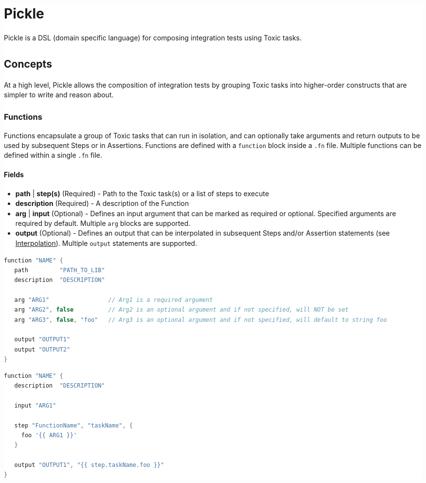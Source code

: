 # Pickle

Pickle is a DSL (domain specific language) for composing integration tests using Toxic tasks.

## Concepts

At a high level, Pickle allows the composition of integration tests by grouping Toxic tasks into higher-order constructs that are simpler to write and reason about.

### Functions

Functions encapsulate a group of Toxic tasks that can run in isolation, and can optionally take arguments and return outputs to be used by subsequent Steps or in Assertions. Functions are defined with a `function` block inside a `.fn` file. Multiple functions can be defined within a single `.fn` file.

#### Fields

* **path** | **step(s)** (Required) - Path to the Toxic task(s) or a list of steps to execute
* **description** (Required) - A description of the Function
* **arg** | **input** (Optional) - Defines an input argument that can be marked as required or optional. Specified arguments are required by default. Multiple `arg` blocks are supported.
* **output** (Optional) - Defines an output that can be interpolated in subsequent Steps and/or Assertion statements (see [Interpolation](#interpolation)). Multiple `output` statements are supported.

```groovy
function "NAME" {
   path         "PATH_TO_LIB"
   description  "DESCRIPTION"

   arg "ARG1"                 // Arg1 is a required argument
   arg "ARG2", false          // Arg2 is an optional argument and if not specified, will NOT be set
   arg "ARG3", false, "foo"   // Arg3 is an optional argument and if not specified, will default to string foo

   output "OUTPUT1"
   output "OUTPUT2"
}
```

```groovy
function "NAME" {
   description  "DESCRIPTION"

   input "ARG1"

   step "FunctionName", "taskName", {
     foo '{{ ARG1 }}'
   }

   output "OUTPUT1", "{{ step.taskName.foo }}"
}
```

